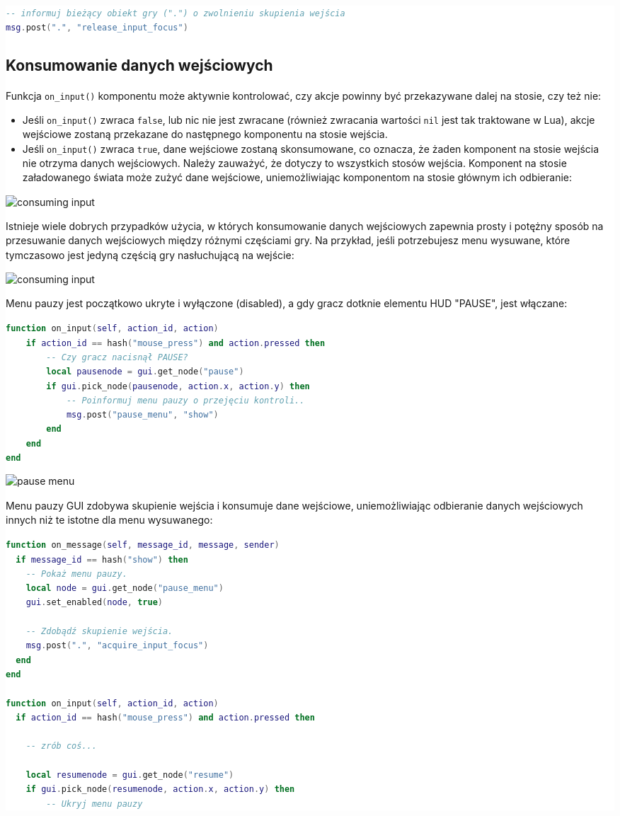 ```lua
-- informuj bieżący obiekt gry (".") o zwolnieniu skupienia wejścia
msg.post(".", "release_input_focus")
```

## Konsumowanie danych wejściowych

Funkcja `on_input()` komponentu może aktywnie kontrolować, czy akcje powinny być przekazywane dalej na stosie, czy też nie:

- Jeśli `on_input()` zwraca `false`, lub nic nie jest zwracane (również zwracania wartości `nil` jest tak traktowane w Lua), akcje wejściowe zostaną przekazane do następnego komponentu na stosie wejścia.
- Jeśli `on_input()` zwraca `true`, dane wejściowe zostaną skonsumowane, co oznacza, że żaden komponent na stosie wejścia nie otrzyma danych wejściowych. Należy zauważyć, że dotyczy to wszystkich stosów wejścia. Komponent na stosie załadowanego świata może zużyć dane wejściowe, uniemożliwiając komponentom na stosie głównym ich odbieranie:

![consuming input](/manuals/images/input/consuming.png)

Istnieje wiele dobrych przypadków użycia, w których konsumowanie danych wejściowych zapewnia prosty i potężny sposób na przesuwanie danych wejściowych między różnymi częściami gry. Na przykład, jeśli potrzebujesz menu wysuwane, które tymczasowo jest jedyną częścią gry nasłuchującą na wejście:

![consuming input](/manuals/images/input/game.png)

Menu pauzy jest początkowo ukryte i wyłączone (disabled), a gdy gracz dotknie elementu HUD "PAUSE", jest włączane:

```lua
function on_input(self, action_id, action)
    if action_id == hash("mouse_press") and action.pressed then
        -- Czy gracz nacisnął PAUSE?
        local pausenode = gui.get_node("pause")
        if gui.pick_node(pausenode, action.x, action.y) then
            -- Poinformuj menu pauzy o przejęciu kontroli..
            msg.post("pause_menu", "show")
        end
    end
end
```

![pause menu](/manuals/images/input/game_paused.png)

Menu pauzy GUI zdobywa skupienie wejścia i konsumuje dane wejściowe, uniemożliwiając odbieranie danych wejściowych innych niż te istotne dla menu wysuwanego:

```lua
function on_message(self, message_id, message, sender)
  if message_id == hash("show") then
    -- Pokaż menu pauzy.
    local node = gui.get_node("pause_menu")
    gui.set_enabled(node, true)

    -- Zdobądź skupienie wejścia.
    msg.post(".", "acquire_input_focus")
  end
end

function on_input(self, action_id, action)
  if action_id == hash("mouse_press") and action.pressed then

    -- zrób coś...

    local resumenode = gui.get_node("resume")
    if gui.pick_node(resumenode, action.x, action.y) then
        -- Ukryj menu pauzy
```